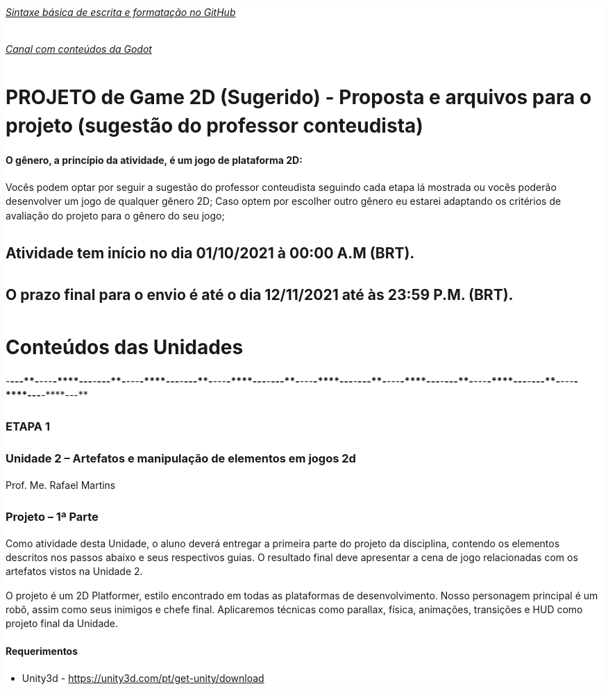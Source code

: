 ###### [Sintaxe básica de escrita e formatação no GitHub](https://help.github.com/pt/github/writing-on-github/basic-writing-and-formatting-syntax)<br/>
###### [Canal com conteúdos da Godot](https://www.youtube.com/channel/UCxboW7x0jZqFdvMdCFKTMsQ)<br/>

# PROJETO de Game 2D (Sugerido) - Proposta e arquivos para o projeto (sugestão do professor conteudista)

#### O gênero, a princípio da atividade, é um jogo de plataforma 2D:

Vocês podem optar por seguir a sugestão do professor conteudista seguindo cada etapa lá mostrada ou vocês poderão desenvolver um jogo de qualquer gênero 2D;
Caso optem por escolher outro gênero eu estarei adaptando os critérios de avaliação do projeto para o gênero do seu jogo;

## Atividade tem início no dia 01/10/2021 à 00:00 A.M (BRT).
## O prazo final para o envio é até o dia 12/11/2021 até às 23:59 P.M. (BRT).


# Conteúdos das Unidades

-****---**-****---**-****---**-****---**-****---**-****---**-****---**-****---**-****---**-****---**-****---**-****---**-****---**-****---**-****---**-****---**-****---**-****---**-****---**-****---**-****---**-****---**

### ETAPA 1

### Unidade 2 – Artefatos e manipulação de elementos em jogos 2d

Prof. Me. Rafael Martins

### Projeto – 1ª Parte

Como atividade desta Unidade, o aluno deverá entregar a primeira parte do projeto da disciplina, contendo os elementos descritos nos passos abaixo e seus respectivos guias. O resultado final deve apresentar a cena de jogo relacionadas com os artefatos vistos na Unidade 2.

O projeto é um 2D Platformer, estilo encontrado em todas as plataformas de desenvolvimento. Nosso personagem principal é um robô, assim como seus inimigos e chefe final. Aplicaremos técnicas como parallax, física, animações, transições e HUD como projeto final da Unidade.

#### Requerimentos

- Unity3d - https://unity3d.com/pt/get-unity/download
